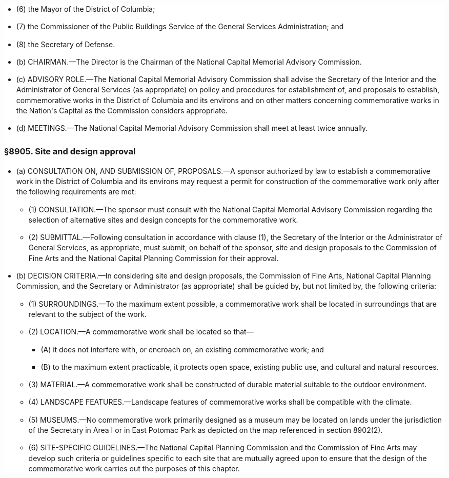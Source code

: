   * (6) the Mayor of the District of Columbia;

  * (7) the Commissioner of the Public Buildings Service of the General Services Administration; and

  * (8) the Secretary of Defense.


* (b) CHAIRMAN.—The Director is the Chairman of the National Capital Memorial Advisory Commission.

* (c) ADVISORY ROLE.—The National Capital Memorial Advisory Commission shall advise the Secretary of the Interior and the Administrator of General Services (as appropriate) on policy and procedures for establishment of, and proposals to establish, commemorative works in the District of Columbia and its environs and on other matters concerning commemorative works in the Nation's Capital as the Commission considers appropriate.

* (d) MEETINGS.—The National Capital Memorial Advisory Commission shall meet at least twice annually.

### §8905. Site and design approval
* (a) CONSULTATION ON, AND SUBMISSION OF, PROPOSALS.—A sponsor authorized by law to establish a commemorative work in the District of Columbia and its environs may request a permit for construction of the commemorative work only after the following requirements are met:

  * (1) CONSULTATION.—The sponsor must consult with the National Capital Memorial Advisory Commission regarding the selection of alternative sites and design concepts for the commemorative work.

  * (2) SUBMITTAL.—Following consultation in accordance with clause (1), the Secretary of the Interior or the Administrator of General Services, as appropriate, must submit, on behalf of the sponsor, site and design proposals to the Commission of Fine Arts and the National Capital Planning Commission for their approval.


* (b) DECISION CRITERIA.—In considering site and design proposals, the Commission of Fine Arts, National Capital Planning Commission, and the Secretary or Administrator (as appropriate) shall be guided by, but not limited by, the following criteria:

  * (1) SURROUNDINGS.—To the maximum extent possible, a commemorative work shall be located in surroundings that are relevant to the subject of the work.

  * (2) LOCATION.—A commemorative work shall be located so that—

    * (A) it does not interfere with, or encroach on, an existing commemorative work; and

    * (B) to the maximum extent practicable, it protects open space, existing public use, and cultural and natural resources.


  * (3) MATERIAL.—A commemorative work shall be constructed of durable material suitable to the outdoor environment.

  * (4) LANDSCAPE FEATURES.—Landscape features of commemorative works shall be compatible with the climate.

  * (5) MUSEUMS.—No commemorative work primarily designed as a museum may be located on lands under the jurisdiction of the Secretary in Area I or in East Potomac Park as depicted on the map referenced in section 8902(2).

  * (6) SITE-SPECIFIC GUIDELINES.—The National Capital Planning Commission and the Commission of Fine Arts may develop such criteria or guidelines specific to each site that are mutually agreed upon to ensure that the design of the commemorative work carries out the purposes of this chapter.
